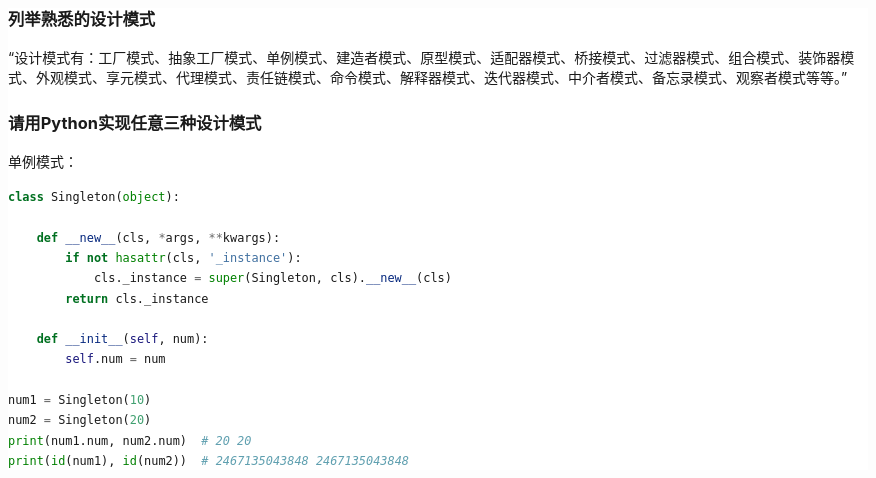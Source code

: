 

### 列举熟悉的设计模式

“设计模式有：工厂模式、抽象工厂模式、单例模式、建造者模式、原型模式、适配器模式、桥接模式、过滤器模式、组合模式、装饰器模式、外观模式、享元模式、代理模式、责任链模式、命令模式、解释器模式、迭代器模式、中介者模式、备忘录模式、观察者模式等等。”

### 请用Python实现任意三种设计模式

单例模式：

```python
class Singleton(object):

	def __new__(cls, *args, **kwargs):
		if not hasattr(cls, '_instance'):
			cls._instance = super(Singleton, cls).__new__(cls)
		return cls._instance 
	
	def __init__(self, num):
		self.num = num

num1 = Singleton(10)
num2 = Singleton(20)
print(num1.num, num2.num)  # 20 20
print(id(num1), id(num2))  # 2467135043848 2467135043848
```













